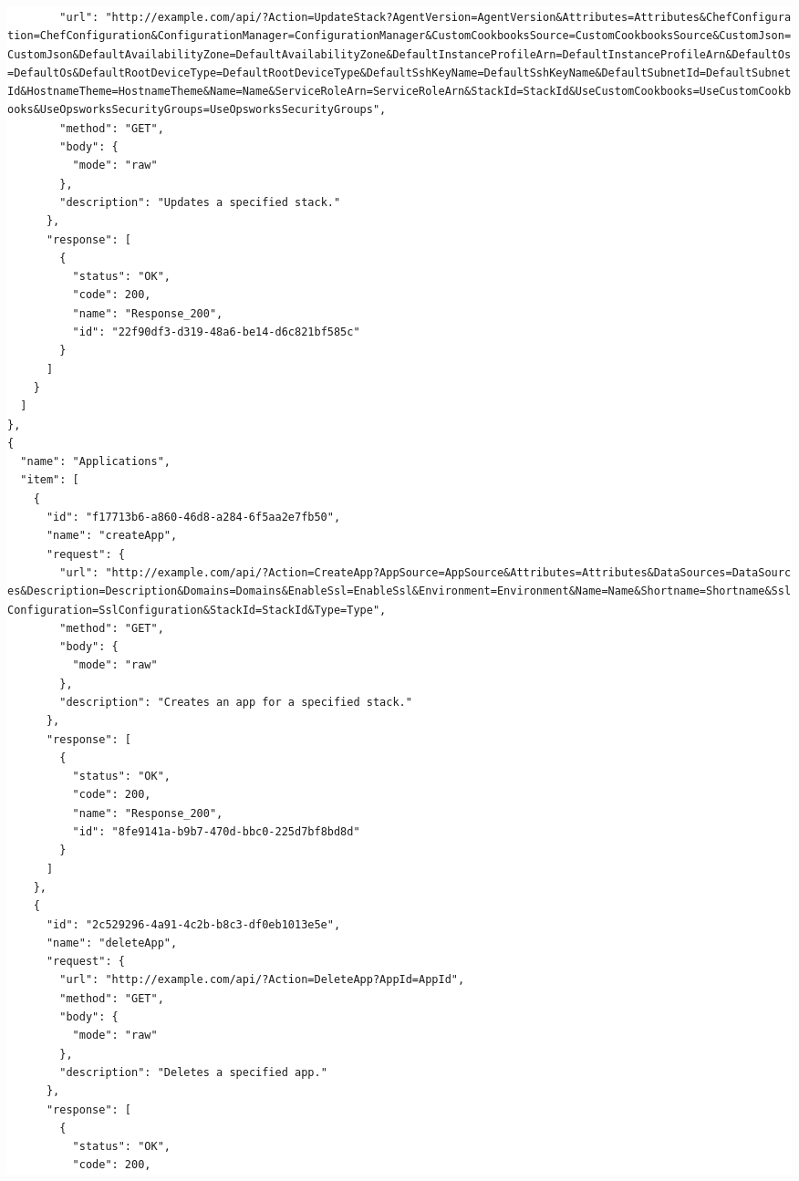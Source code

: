             "url": "http://example.com/api/?Action=UpdateStack?AgentVersion=AgentVersion&Attributes=Attributes&ChefConfiguration=ChefConfiguration&ConfigurationManager=ConfigurationManager&CustomCookbooksSource=CustomCookbooksSource&CustomJson=CustomJson&DefaultAvailabilityZone=DefaultAvailabilityZone&DefaultInstanceProfileArn=DefaultInstanceProfileArn&DefaultOs=DefaultOs&DefaultRootDeviceType=DefaultRootDeviceType&DefaultSshKeyName=DefaultSshKeyName&DefaultSubnetId=DefaultSubnetId&HostnameTheme=HostnameTheme&Name=Name&ServiceRoleArn=ServiceRoleArn&StackId=StackId&UseCustomCookbooks=UseCustomCookbooks&UseOpsworksSecurityGroups=UseOpsworksSecurityGroups",
            "method": "GET",
            "body": {
              "mode": "raw"
            },
            "description": "Updates a specified stack."
          },
          "response": [
            {
              "status": "OK",
              "code": 200,
              "name": "Response_200",
              "id": "22f90df3-d319-48a6-be14-d6c821bf585c"
            }
          ]
        }
      ]
    },
    {
      "name": "Applications",
      "item": [
        {
          "id": "f17713b6-a860-46d8-a284-6f5aa2e7fb50",
          "name": "createApp",
          "request": {
            "url": "http://example.com/api/?Action=CreateApp?AppSource=AppSource&Attributes=Attributes&DataSources=DataSources&Description=Description&Domains=Domains&EnableSsl=EnableSsl&Environment=Environment&Name=Name&Shortname=Shortname&SslConfiguration=SslConfiguration&StackId=StackId&Type=Type",
            "method": "GET",
            "body": {
              "mode": "raw"
            },
            "description": "Creates an app for a specified stack."
          },
          "response": [
            {
              "status": "OK",
              "code": 200,
              "name": "Response_200",
              "id": "8fe9141a-b9b7-470d-bbc0-225d7bf8bd8d"
            }
          ]
        },
        {
          "id": "2c529296-4a91-4c2b-b8c3-df0eb1013e5e",
          "name": "deleteApp",
          "request": {
            "url": "http://example.com/api/?Action=DeleteApp?AppId=AppId",
            "method": "GET",
            "body": {
              "mode": "raw"
            },
            "description": "Deletes a specified app."
          },
          "response": [
            {
              "status": "OK",
              "code": 200,